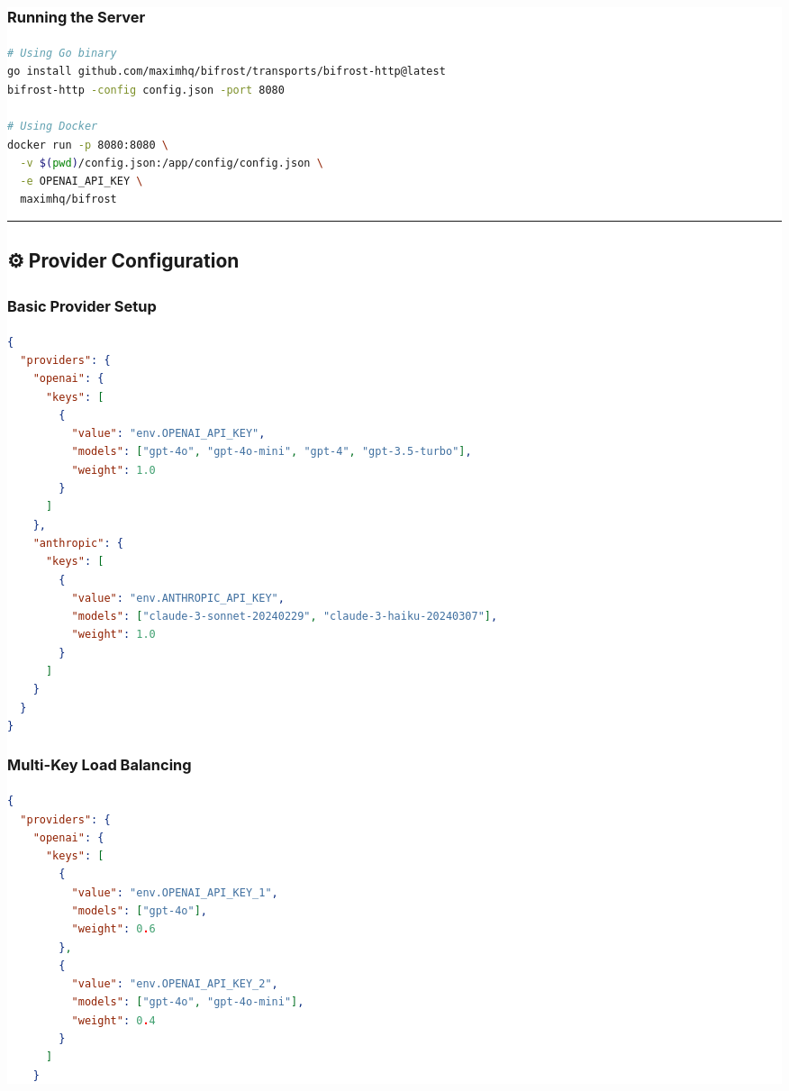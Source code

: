 ### **Running the Server**

```bash
# Using Go binary
go install github.com/maximhq/bifrost/transports/bifrost-http@latest
bifrost-http -config config.json -port 8080

# Using Docker
docker run -p 8080:8080 \
  -v $(pwd)/config.json:/app/config/config.json \
  -e OPENAI_API_KEY \
  maximhq/bifrost
```

---

## ⚙️ Provider Configuration

### **Basic Provider Setup**

```json
{
  "providers": {
    "openai": {
      "keys": [
        {
          "value": "env.OPENAI_API_KEY",
          "models": ["gpt-4o", "gpt-4o-mini", "gpt-4", "gpt-3.5-turbo"],
          "weight": 1.0
        }
      ]
    },
    "anthropic": {
      "keys": [
        {
          "value": "env.ANTHROPIC_API_KEY",
          "models": ["claude-3-sonnet-20240229", "claude-3-haiku-20240307"],
          "weight": 1.0
        }
      ]
    }
  }
}
```

### **Multi-Key Load Balancing**

```json
{
  "providers": {
    "openai": {
      "keys": [
        {
          "value": "env.OPENAI_API_KEY_1",
          "models": ["gpt-4o"],
          "weight": 0.6
        },
        {
          "value": "env.OPENAI_API_KEY_2",
          "models": ["gpt-4o", "gpt-4o-mini"],
          "weight": 0.4
        }
      ]
    }
```